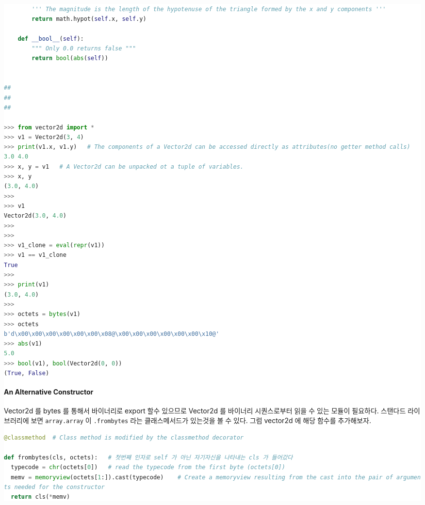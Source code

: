```python
        ''' The magnitude is the length of the hypotenuse of the triangle formed by the x and y components '''
        return math.hypot(self.x, self.y)

    def __bool__(self):
        """ Only 0.0 returns false """
        return bool(abs(self))


##
##
##

>>> from vector2d import *
>>> v1 = Vector2d(3, 4)
>>> print(v1.x, v1.y)   # The components of a Vector2d can be accessed directly as attributes(no getter method calls)
3.0 4.0
>>> x, y = v1   # A Vector2d can be unpacked ot a tuple of variables.
>>> x, y
(3.0, 4.0)
>>>
>>> v1
Vector2d(3.0, 4.0)
>>>
>>>
>>> v1_clone = eval(repr(v1))
>>> v1 == v1_clone
True
>>>
>>> print(v1)
(3.0, 4.0)
>>>
>>> octets = bytes(v1)
>>> octets
b'd\x00\x00\x00\x00\x00\x00\x08@\x00\x00\x00\x00\x00\x00\x10@'
>>> abs(v1)
5.0
>>> bool(v1), bool(Vector2d(0, 0))
(True, False)

```


#### An Alternative Constructor


Vector2d 를 bytes 를 통해서 바이너리로 export 할수 있으므로 Vector2d 를 바이너리 시퀀스로부터 읽을 수 있는 모듈이 필요하다. 스탠다드 라이브러리에 보면 `array.array` 이 `.frombytes` 라는 클래스메서드가 있는것을 볼 수 있다. 그럼 vector2d 에 해당 함수를 추가해보자.

```python
@classmethod  # Class method is modified by the classmethod decorator

def frombytes(cls, octets):   # 첫번째 인자로 self 가 아닌 자기자신을 나타내는 cls 가 들어갔다
  typecode = chr(octets[0])   # read the typecode from the first byte (octets[0])
  memv = memoryview(octets[1:]).cast(typecode)    # Create a memoryview resulting from the cast into the pair of arguments needed for the constructor
  return cls(*memv)

```
